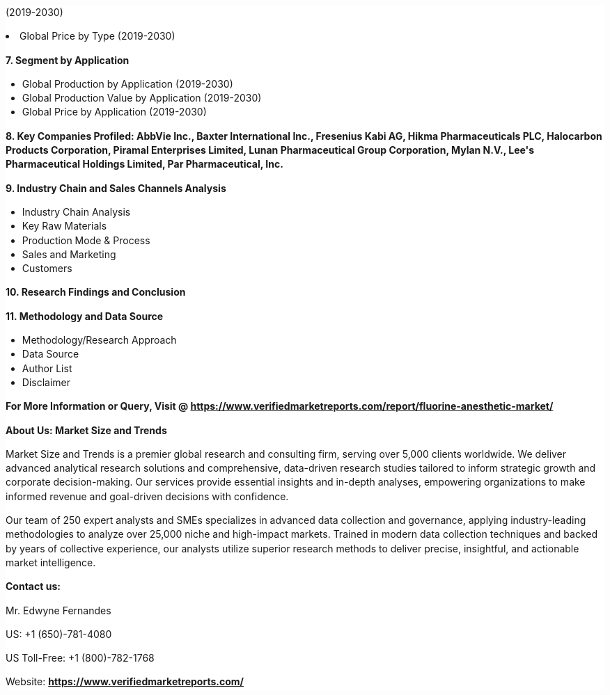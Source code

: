 (2019-2030)</li><li>Global Price by Type (2019-2030)</li></ul><p><strong>7. Segment by Application</strong></p><ul><li>Global Production by Application (2019-2030)</li><li>Global Production Value by Application (2019-2030)</li><li>Global Price by Application (2019-2030)</li></ul><p><strong>8. Key Companies Profiled: AbbVie Inc., Baxter International Inc., Fresenius Kabi AG, Hikma Pharmaceuticals PLC, Halocarbon Products Corporation, Piramal Enterprises Limited, Lunan Pharmaceutical Group Corporation, Mylan N.V., Lee's Pharmaceutical Holdings Limited, Par Pharmaceutical, Inc.</strong></p><p><strong>9. Industry Chain and Sales Channels Analysis</strong></p><ul><li>Industry Chain Analysis</li><li>Key Raw Materials</li><li>Production Mode &amp; Process</li><li>Sales and Marketing</li><li>Customers</li></ul><p><strong>10. Research Findings and Conclusion</strong></p><p><strong>11. Methodology and Data Source</strong></p><ul><li>Methodology/Research Approach</li><li>Data Source</li><li>Author List</li><li>Disclaimer</li></ul></p><p><strong>For More Information or Query, Visit @ <a href="https://www.verifiedmarketreports.com/report/fluorine-anesthetic-market/">https://www.verifiedmarketreports.com/report/fluorine-anesthetic-market/</a></strong></p><p><strong>About Us: Market Size and Trends</strong></p><p>Market Size and Trends is a premier global research and consulting firm, serving over 5,000 clients worldwide. We deliver advanced analytical research solutions and comprehensive, data-driven research studies tailored to inform strategic growth and corporate decision-making. Our services provide essential insights and in-depth analyses, empowering organizations to make informed revenue and goal-driven decisions with confidence.</p><p>Our team of 250 expert analysts and SMEs specializes in advanced data collection and governance, applying industry-leading methodologies to analyze over 25,000 niche and high-impact markets. Trained in modern data collection techniques and backed by years of collective experience, our analysts utilize superior research methods to deliver precise, insightful, and actionable market intelligence.</p><p><strong>Contact us:</strong></p><p>Mr. Edwyne Fernandes</p><p>US: +1 (650)-781-4080</p><p>US Toll-Free: +1 (800)-782-1768</p><p>Website: <strong><a href="https://www.verifiedmarketreports.com/">https://www.verifiedmarketreports.com/</a></strong></p>
